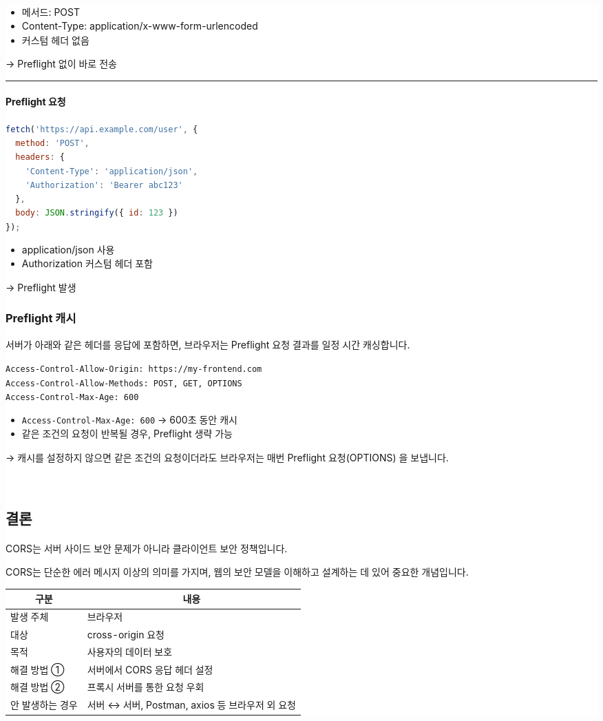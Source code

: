 - 메서드: POST 
- Content-Type: application/x-www-form-urlencoded
- 커스텀 헤더 없음 

→ Preflight 없이 바로 전송

---

#### Preflight 요청 

```js
fetch('https://api.example.com/user', {
  method: 'POST',
  headers: {
    'Content-Type': 'application/json',
    'Authorization': 'Bearer abc123'
  },
  body: JSON.stringify({ id: 123 })
});

```

- application/json 사용 
- Authorization 커스텀 헤더 포함 

→ Preflight 발생


###  Preflight 캐시
서버가 아래와 같은 헤더를 응답에 포함하면, 브라우저는 Preflight 요청 결과를 일정 시간 캐싱합니다.

```text
Access-Control-Allow-Origin: https://my-frontend.com
Access-Control-Allow-Methods: POST, GET, OPTIONS
Access-Control-Max-Age: 600
```

- `Access-Control-Max-Age: 600` → 600초 동안 캐시
- 같은 조건의 요청이 반복될 경우, Preflight 생략 가능

→  캐시를 설정하지 않으면 같은 조건의 요청이더라도 브라우저는 매번 Preflight 요청(OPTIONS) 을 보냅니다.

<br/>

## 결론
CORS는 서버 사이드 보안 문제가 아니라 클라이언트 보안 정책입니다.

CORS는 단순한 에러 메시지 이상의 의미를 가지며, 웹의 보안 모델을 이해하고 설계하는 데 있어 중요한 개념입니다.


| 구분        | 내용                                  |
| --------- | ----------------------------------- |
| 발생 주체     | 브라우저                                |
| 대상        | cross-origin 요청                     |
| 목적        | 사용자의 데이터 보호                         |
| 해결 방법 ①   | 서버에서 CORS 응답 헤더 설정                  |
| 해결 방법 ②   | 프록시 서버를 통한 요청 우회                    |
| 안 발생하는 경우 | 서버 ↔ 서버, Postman, axios 등 브라우저 외 요청 |

